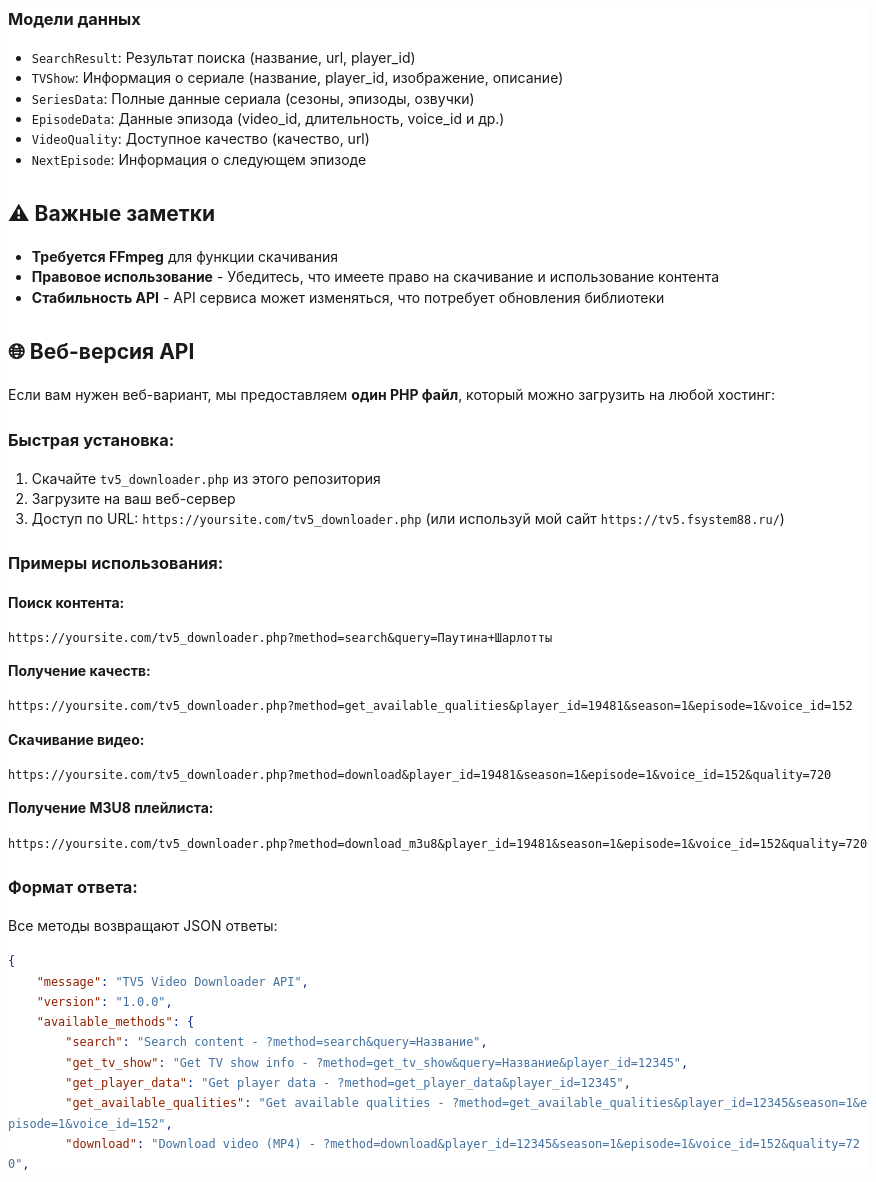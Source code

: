 ### Модели данных

- `SearchResult`: Результат поиска (название, url, player_id)
- `TVShow`: Информация о сериале (название, player_id, изображение, описание)
- `SeriesData`: Полные данные сериала (сезоны, эпизоды, озвучки)
- `EpisodeData`: Данные эпизода (video_id, длительность, voice_id и др.)
- `VideoQuality`: Доступное качество (качество, url)
- `NextEpisode`: Информация о следующем эпизоде

## ⚠️ Важные заметки

- **Требуется FFmpeg** для функции скачивания
- **Правовое использование** - Убедитесь, что имеете право на скачивание и использование контента
- **Стабильность API** - API сервиса может изменяться, что потребует обновления библиотеки

## 🌐 Веб-версия API

Если вам нужен веб-вариант, мы предоставляем **один PHP файл**, который можно загрузить на любой хостинг:

### Быстрая установка:
1. Скачайте `tv5_downloader.php` из этого репозитория
2. Загрузите на ваш веб-сервер
3. Доступ по URL: `https://yoursite.com/tv5_downloader.php`  (или используй мой сайт `https://tv5.fsystem88.ru/`)

### Примеры использования:

**Поиск контента:**
```
https://yoursite.com/tv5_downloader.php?method=search&query=Паутина+Шарлотты
```

**Получение качеств:**
```
https://yoursite.com/tv5_downloader.php?method=get_available_qualities&player_id=19481&season=1&episode=1&voice_id=152
```

**Скачивание видео:**
```
https://yoursite.com/tv5_downloader.php?method=download&player_id=19481&season=1&episode=1&voice_id=152&quality=720
```

**Получение M3U8 плейлиста:**
```
https://yoursite.com/tv5_downloader.php?method=download_m3u8&player_id=19481&season=1&episode=1&voice_id=152&quality=720
```

### Формат ответа:
Все методы возвращают JSON ответы:
```json
{
	"message": "TV5 Video Downloader API",
	"version": "1.0.0",
	"available_methods": {
		"search": "Search content - ?method=search&query=Название",
		"get_tv_show": "Get TV show info - ?method=get_tv_show&query=Название&player_id=12345",
		"get_player_data": "Get player data - ?method=get_player_data&player_id=12345",
		"get_available_qualities": "Get available qualities - ?method=get_available_qualities&player_id=12345&season=1&episode=1&voice_id=152",
		"download": "Download video (MP4) - ?method=download&player_id=12345&season=1&episode=1&voice_id=152&quality=720",
```
